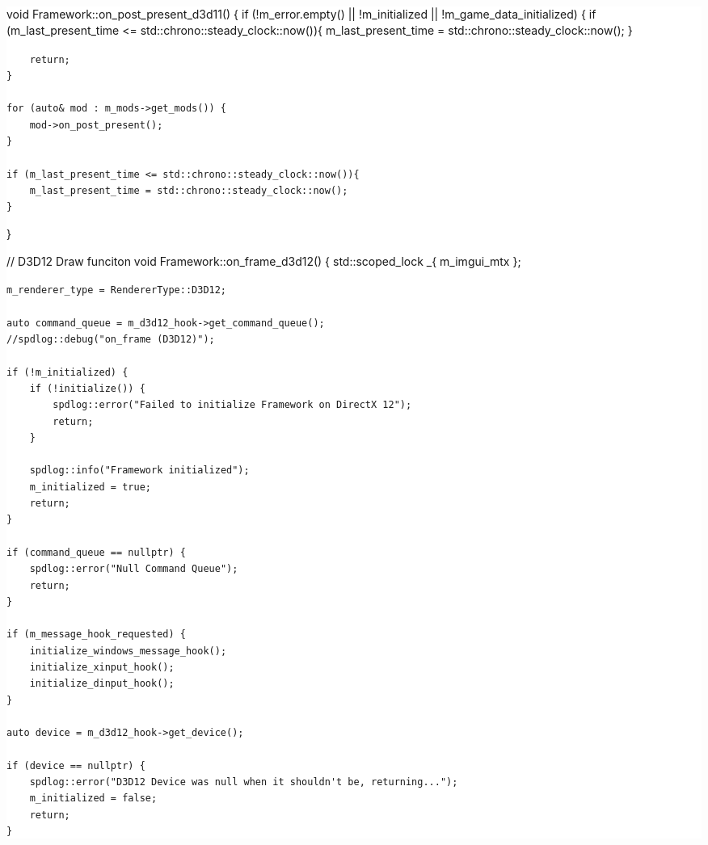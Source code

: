 void Framework::on_post_present_d3d11() {
    if (!m_error.empty() || !m_initialized || !m_game_data_initialized) {
        if (m_last_present_time <= std::chrono::steady_clock::now()){
            m_last_present_time = std::chrono::steady_clock::now();
        }

        return;
    }

    for (auto& mod : m_mods->get_mods()) {
        mod->on_post_present();
    }

    if (m_last_present_time <= std::chrono::steady_clock::now()){
        m_last_present_time = std::chrono::steady_clock::now();
    }
}

// D3D12 Draw funciton
void Framework::on_frame_d3d12() {
    std::scoped_lock _{ m_imgui_mtx };

    m_renderer_type = RendererType::D3D12;

    auto command_queue = m_d3d12_hook->get_command_queue();
    //spdlog::debug("on_frame (D3D12)");
    
    if (!m_initialized) {
        if (!initialize()) {
            spdlog::error("Failed to initialize Framework on DirectX 12");
            return;
        }

        spdlog::info("Framework initialized");
        m_initialized = true;
        return;
    }

    if (command_queue == nullptr) {
        spdlog::error("Null Command Queue");
        return;
    }

    if (m_message_hook_requested) {
        initialize_windows_message_hook();
        initialize_xinput_hook();
        initialize_dinput_hook();
    }

    auto device = m_d3d12_hook->get_device();

    if (device == nullptr) {
        spdlog::error("D3D12 Device was null when it shouldn't be, returning...");
        m_initialized = false;
        return;
    }
